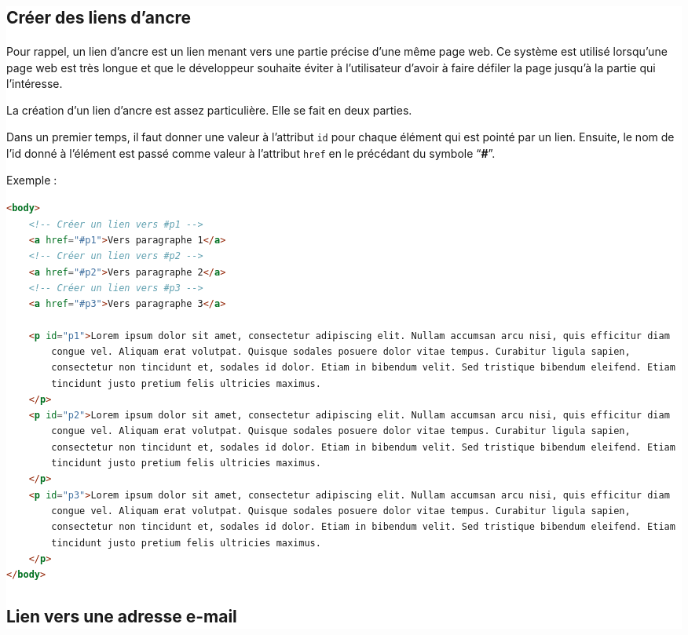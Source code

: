## Créer des liens d’ancre

Pour rappel, un lien d’ancre est un lien menant vers une partie précise d’une même page web. Ce système est utilisé lorsqu’une page web est très longue et que le développeur souhaite éviter à l’utilisateur d’avoir à faire défiler la page jusqu’à la partie qui l’intéresse.

La création d’un lien d’ancre est assez particulière. Elle se fait en deux parties. 

Dans un premier temps, il faut donner une valeur à l’attribut ```id``` pour chaque élément qui est pointé par un lien. Ensuite, le nom de l’id donné à l’élément est passé comme valeur à l’attribut ```href``` en le précédant du symbole “**#**”.

Exemple :

```html
<body>
    <!-- Créer un lien vers #p1 -->
    <a href="#p1">Vers paragraphe 1</a>
    <!-- Créer un lien vers #p2 -->
    <a href="#p2">Vers paragraphe 2</a>
    <!-- Créer un lien vers #p3 -->
    <a href="#p3">Vers paragraphe 3</a>

    <p id="p1">Lorem ipsum dolor sit amet, consectetur adipiscing elit. Nullam accumsan arcu nisi, quis efficitur diam
        congue vel. Aliquam erat volutpat. Quisque sodales posuere dolor vitae tempus. Curabitur ligula sapien,
        consectetur non tincidunt et, sodales id dolor. Etiam in bibendum velit. Sed tristique bibendum eleifend. Etiam
        tincidunt justo pretium felis ultricies maximus.
    </p>
    <p id="p2">Lorem ipsum dolor sit amet, consectetur adipiscing elit. Nullam accumsan arcu nisi, quis efficitur diam
        congue vel. Aliquam erat volutpat. Quisque sodales posuere dolor vitae tempus. Curabitur ligula sapien,
        consectetur non tincidunt et, sodales id dolor. Etiam in bibendum velit. Sed tristique bibendum eleifend. Etiam
        tincidunt justo pretium felis ultricies maximus.
    </p>
    <p id="p3">Lorem ipsum dolor sit amet, consectetur adipiscing elit. Nullam accumsan arcu nisi, quis efficitur diam
        congue vel. Aliquam erat volutpat. Quisque sodales posuere dolor vitae tempus. Curabitur ligula sapien,
        consectetur non tincidunt et, sodales id dolor. Etiam in bibendum velit. Sed tristique bibendum eleifend. Etiam
        tincidunt justo pretium felis ultricies maximus.
    </p>
</body>
```

## Lien vers une adresse e-mail

